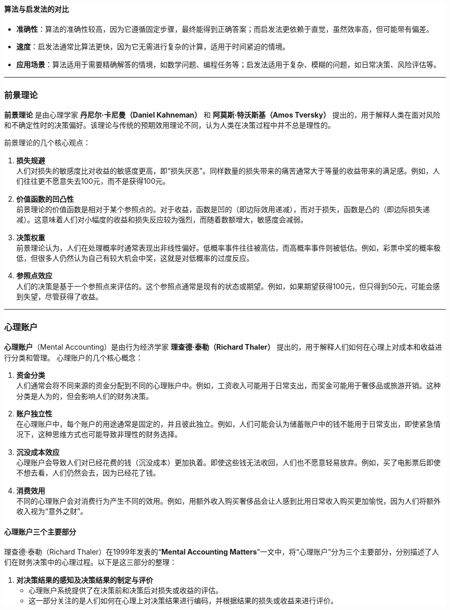 
#### 算法与启发法的对比

- **准确性**：算法的准确性较高，因为它遵循固定步骤，最终能得到正确答案；而启发法更依赖于直觉，虽然效率高，但可能带有偏差。
  
- **速度**：启发法通常比算法更快，因为它无需进行复杂的计算，适用于时间紧迫的情境。

- **应用场景**：算法适用于需要精确解答的情境，如数学问题、编程任务等；启发法适用于复杂、模糊的问题，如日常决策、风险评估等。

---

### 前景理论

**前景理论** 是由心理学家 **丹尼尔·卡尼曼（Daniel Kahneman）** 和 **阿莫斯·特沃斯基（Amos Tversky）** 提出的，用于解释人类在面对风险和不确定性时的决策偏好。该理论与传统的预期效用理论不同，认为人类在决策过程中并不总是理性的。

前景理论的几个核心观点：

1. **损失规避**  
   人们对损失的敏感度比对收益的敏感度更高，即“损失厌恶”。同样数量的损失带来的痛苦通常大于等量的收益带来的满足感。例如，人们往往更不愿意失去100元，而不是获得100元。

2. **价值函数的凹凸性**  
   前景理论的价值函数是相对于某个参照点的。对于收益，函数是凹的（即边际效用递减），而对于损失，函数是凸的（即边际损失递减）。这意味着人们对小幅度的收益和损失反应较为强烈，而随着数额增大，敏感度会减弱。

3. **决策权重**  
   前景理论认为，人们在处理概率时通常表现出非线性偏好。低概率事件往往被高估，而高概率事件则被低估。例如，彩票中奖的概率极低，但很多人仍然认为自己有较大机会中奖，这就是对低概率的过度反应。

4. **参照点效应**  
   人们的决策是基于一个参照点来评估的。这个参照点通常是现有的状态或期望。例如，如果期望获得100元，但只得到50元，可能会感到失望，尽管获得了收益。

---

### 心理账户

**心理账户**（Mental Accounting）是由行为经济学家 **理查德·泰勒（Richard Thaler）** 提出的，用于解释人们如何在心理上对成本和收益进行分类和管理。
心理账户的几个核心概念：

1. **资金分类**  
   人们通常会将不同来源的资金分配到不同的心理账户中。例如，工资收入可能用于日常支出，而奖金可能用于奢侈品或旅游开销。这种分类是人为的，但会影响人们的财务决策。

2. **账户独立性**  
   在心理账户中，每个账户的用途通常是固定的，并且彼此独立。例如，人们可能会认为储蓄账户中的钱不能用于日常支出，即使紧急情况下，这种思维方式也可能导致非理性的财务选择。

3. **沉没成本效应**  
   心理账户会导致人们对已经花费的钱（沉没成本）更加执着。即使这些钱无法收回，人们也不愿意轻易放弃。例如，买了电影票后即使不想去看，人们仍然会去，因为已经花了钱。

4. **消费效用**  
   不同的心理账户会对消费行为产生不同的效用。例如，用额外收入购买奢侈品会让人感到比用日常收入购买更加愉悦，因为人们将额外收入视为“意外之财”。


#### 心理账户三个主要部分

理查德·泰勒（Richard Thaler）在1999年发表的“**Mental Accounting Matters**”一文中，将“心理账户”分为三个主要部分，分别描述了人们在财务决策中的心理过程。以下是这三部分的整理：

1. **对决策结果的感知及决策结果的制定与评价**  
   - 心理账户系统提供了在决策前和决策后对损失或收益的评估。  
   - 这一部分关注的是人们如何在心理上对决策结果进行编码，并根据结果的损失或收益来进行评价。
